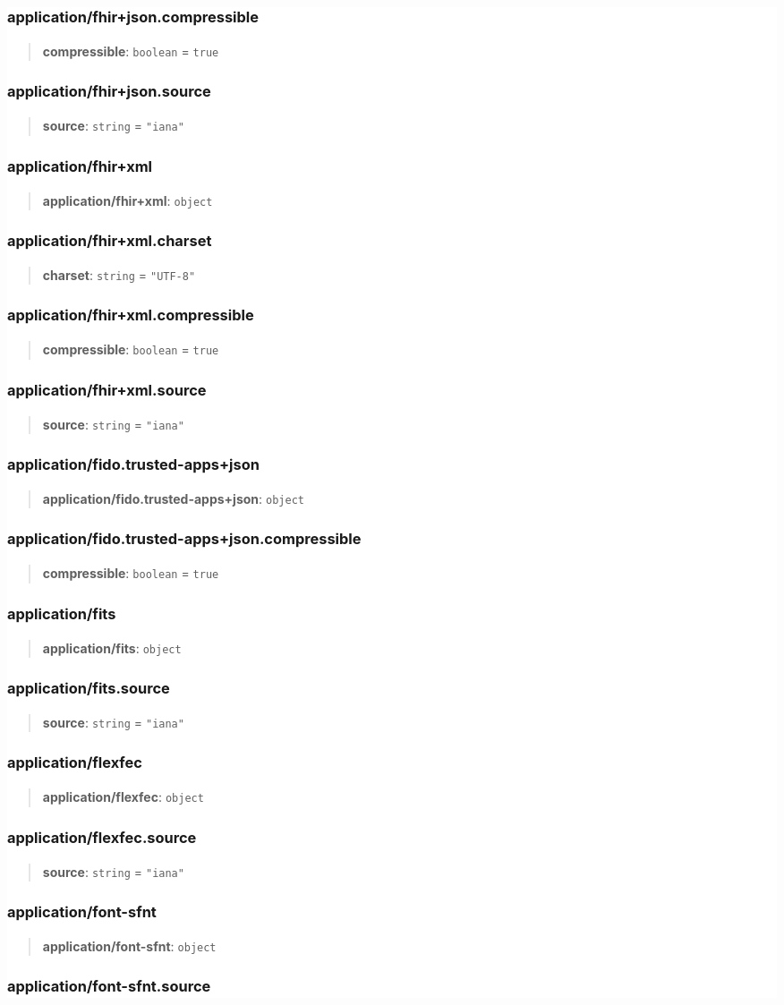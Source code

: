 ### application/fhir+json.compressible

> **compressible**: `boolean` = `true`

### application/fhir+json.source

> **source**: `string` = `"iana"`

### application/fhir+xml

> **application/fhir+xml**: `object`

### application/fhir+xml.charset

> **charset**: `string` = `"UTF-8"`

### application/fhir+xml.compressible

> **compressible**: `boolean` = `true`

### application/fhir+xml.source

> **source**: `string` = `"iana"`

### application/fido.trusted-apps+json

> **application/fido.trusted-apps+json**: `object`

### application/fido.trusted-apps+json.compressible

> **compressible**: `boolean` = `true`

### application/fits

> **application/fits**: `object`

### application/fits.source

> **source**: `string` = `"iana"`

### application/flexfec

> **application/flexfec**: `object`

### application/flexfec.source

> **source**: `string` = `"iana"`

### application/font-sfnt

> **application/font-sfnt**: `object`

### application/font-sfnt.source
